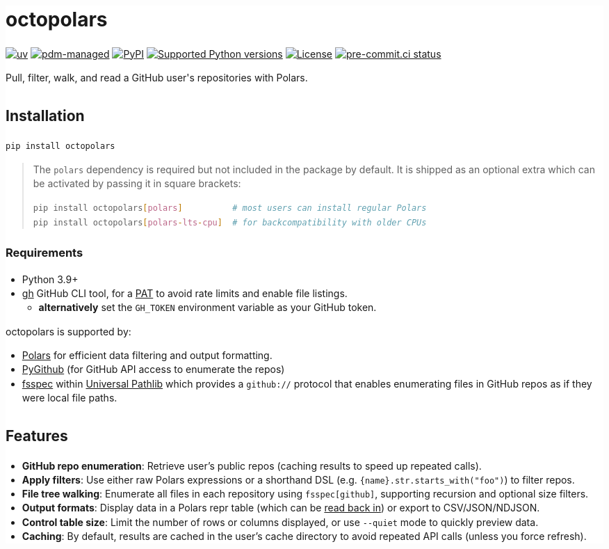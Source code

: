 # octopolars


[![uv](https://img.shields.io/endpoint?url=https://raw.githubusercontent.com/astral-sh/uv/main/assets/badge/v0.json)](https://github.com/astral-sh/uv)
[![pdm-managed](https://img.shields.io/badge/pdm-managed-blueviolet)](https://pdm.fming.dev)
[![PyPI](https://img.shields.io/pypi/v/octopolars.svg)](https://pypi.org/project/octopolars)
[![Supported Python versions](https://img.shields.io/pypi/pyversions/octopolars.svg)](https://pypi.org/project/octopolars)
[![License](https://img.shields.io/pypi/l/octopolars.svg)](https://pypi.python.org/pypi/octopolars)
[![pre-commit.ci status](https://results.pre-commit.ci/badge/github/lmmx/octopolars/master.svg)](https://results.pre-commit.ci/latest/github/lmmx/octopolars/master)

Pull, filter, walk, and read a GitHub user's repositories with Polars.

## Installation

```bash
pip install octopolars
```

> The `polars` dependency is required but not included in the package by default.
> It is shipped as an optional extra which can be activated by passing it in square brackets:
> ```bash
> pip install octopolars[polars]          # most users can install regular Polars
> pip install octopolars[polars-lts-cpu]  # for backcompatibility with older CPUs
> ```

### Requirements

- Python 3.9+
- [gh](https://cli.github.com/) GitHub CLI tool, for a [PAT](https://docs.github.com/en/authentication/keeping-your-account-and-data-secure/managing-your-personal-access-tokens)
  to avoid rate limits and enable file listings.
    - **alternatively** set the `GH_TOKEN` environment variable as your GitHub token.

octopolars is supported by:

- [Polars](https://www.pola.rs/) for efficient data filtering and output formatting.
- [PyGithub](https://github.com/PyGithub/PyGithub) (for GitHub API access to enumerate the repos)
- [fsspec](https://github.com/fsspec/filesystem_spec) within [Universal Pathlib](https://github.com/fsspec/universal_pathlib)
  which provides a `github://` protocol that enables enumerating files in GitHub repos as if they were local file paths.

## Features

- **GitHub repo enumeration**: Retrieve user’s public repos (caching results to speed up repeated calls).
- **Apply filters**: Use either raw Polars expressions or a shorthand DSL (e.g. `{name}.str.starts_with("foo")`) to filter repos.
- **File tree walking**: Enumerate all files in each repository using `fsspec[github]`, supporting recursion and optional size filters.
- **Output formats**: Display data in a Polars repr table (which can be [read back in](https://docs.pola.rs/api/python/stable/reference/api/polars.from_repr.html))
  or export to CSV/JSON/NDJSON.
- **Control table size**: Limit the number of rows or columns displayed, or use `--quiet` mode to quickly preview data.
- **Caching**: By default, results are cached in the user’s cache directory to avoid repeated API calls (unless you force refresh).
